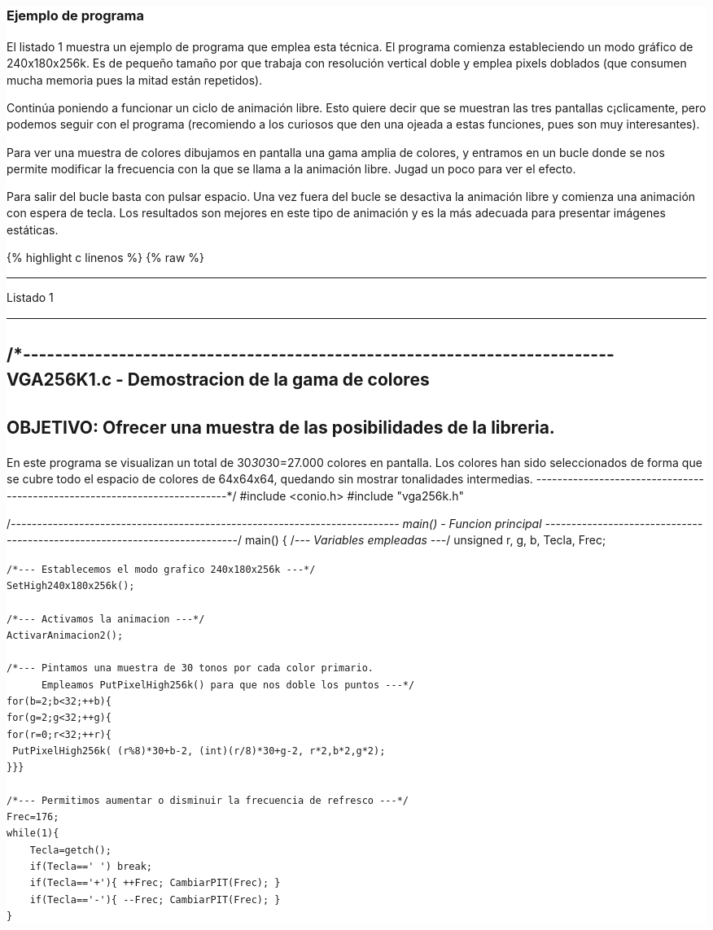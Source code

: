 ### Ejemplo de programa

El listado 1 muestra un ejemplo de programa que emplea esta técnica. El programa comienza estableciendo un modo gráfico de 240x180x256k. Es de pequeño tamaño  por que trabaja con resolución vertical doble y emplea pixels doblados (que consumen mucha memoria pues la mitad están repetidos).

Continúa poniendo a funcionar un ciclo de animación libre. Esto quiere decir que se muestran las tres pantallas c¡clicamente, pero podemos seguir con el programa (recomiendo a los curiosos que den una ojeada a estas funciones, pues son muy interesantes).

Para ver una muestra de colores dibujamos en pantalla una gama amplia de colores, y entramos en un bucle donde se nos permite modificar la frecuencia con la que se llama a la animación libre. Jugad un poco para ver el efecto.

Para salir del bucle basta con pulsar espacio. Una vez fuera del bucle se desactiva la animación libre y comienza una animación con espera de tecla. Los resultados son mejores en este tipo de animación y es la más adecuada para presentar imágenes estáticas.

{% highlight c linenos %}
{% raw %}
*****************************************************************************
 Listado 1
*****************************************************************************
/*--------------------------------------------------------------------------
   VGA256K1.c - Demostracion de la gama de colores
  --------------------------------------------------------------------------
   OBJETIVO: Ofrecer una muestra de las posibilidades de la libreria.
  --------------------------------------------------------------------------
   En este programa se visualizan un total de 30*30*30=27.000 colores en
   pantalla. Los colores han sido seleccionados de forma que se cubre todo
   el espacio de colores de 64x64x64, quedando sin mostrar tonalidades
   intermedias.
  --------------------------------------------------------------------------*/
#include <conio.h>
#include "vga256k.h"

/*--------------------------------------------------------------------------
   main() - Funcion principal
  --------------------------------------------------------------------------*/
main()
{
	/*--- Variables empleadas ---*/
	unsigned r, g, b, Tecla, Frec;

	/*--- Establecemos el modo grafico 240x180x256k ---*/
	SetHigh240x180x256k();

	/*--- Activamos la animacion ---*/
	ActivarAnimacion2();

	/*--- Pintamos una muestra de 30 tonos por cada color primario.
	      Empleamos PutPixelHigh256k() para que nos doble los puntos ---*/
	for(b=2;b<32;++b){
	for(g=2;g<32;++g){
	for(r=0;r<32;++r){
	 PutPixelHigh256k( (r%8)*30+b-2, (int)(r/8)*30+g-2, r*2,b*2,g*2);
	}}}

	/*--- Permitimos aumentar o disminuir la frecuencia de refresco ---*/
	Frec=176;
	while(1){
		Tecla=getch();
		if(Tecla==' ') break;
		if(Tecla=='+'){ ++Frec; CambiarPIT(Frec); }
		if(Tecla=='-'){ --Frec; CambiarPIT(Frec); }
	}

